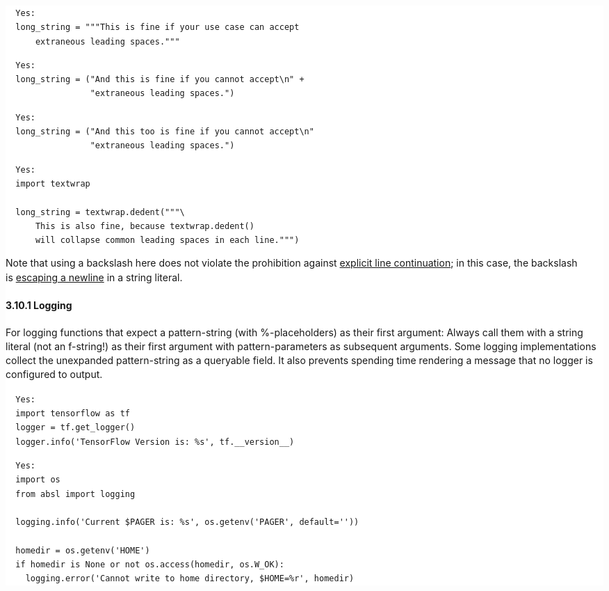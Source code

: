 ```
  Yes:
  long_string = """This is fine if your use case can accept
      extraneous leading spaces."""
```

```
  Yes:
  long_string = ("And this is fine if you cannot accept\n" +
                 "extraneous leading spaces.")
```

```
  Yes:
  long_string = ("And this too is fine if you cannot accept\n"
                 "extraneous leading spaces.")
```

```
  Yes:
  import textwrap

  long_string = textwrap.dedent("""\
      This is also fine, because textwrap.dedent()
      will collapse common leading spaces in each line.""")
```

Note that using a backslash here does not violate the prohibition against [explicit line continuation](https://google.github.io/styleguide/pyguide.html#line-length); in this case, the backslash is [escaping a newline](https://docs.python.org/3/reference/lexical_analysis.html#string-and-bytes-literals) in a string literal.

#### 3.10.1 Logging

For logging functions that expect a pattern-string (with %-placeholders) as their first argument: Always call them with a string literal (not an f-string!) as their first argument with pattern-parameters as subsequent arguments. Some logging implementations collect the unexpanded pattern-string as a queryable field. It also prevents spending time rendering a message that no logger is configured to output.

```
  Yes:
  import tensorflow as tf
  logger = tf.get_logger()
  logger.info('TensorFlow Version is: %s', tf.__version__)
```

```
  Yes:
  import os
  from absl import logging

  logging.info('Current $PAGER is: %s', os.getenv('PAGER', default=''))

  homedir = os.getenv('HOME')
  if homedir is None or not os.access(homedir, os.W_OK):
    logging.error('Cannot write to home directory, $HOME=%r', homedir)
```
